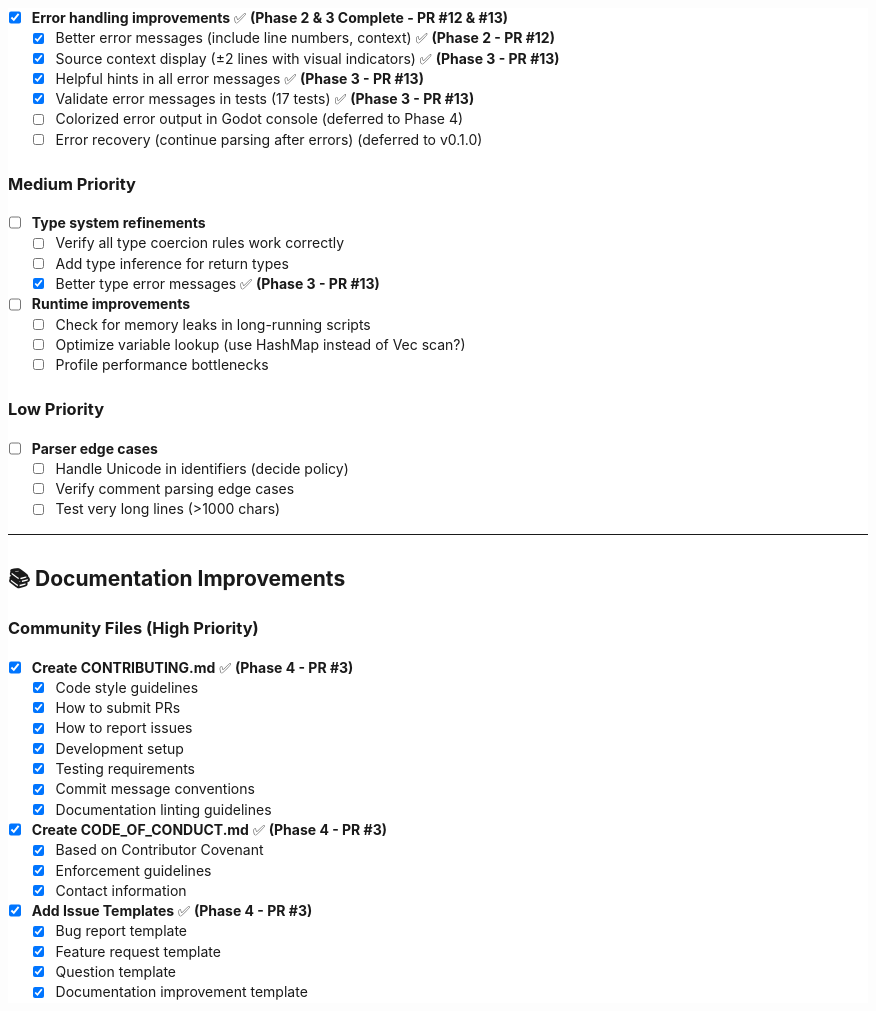- [x] **Error handling improvements** ✅ **(Phase 2 & 3 Complete - PR #12 & #13)**
  - [x] Better error messages (include line numbers, context) ✅ **(Phase 2 - PR #12)**
  - [x] Source context display (±2 lines with visual indicators) ✅ **(Phase 3 - PR #13)**
  - [x] Helpful hints in all error messages ✅ **(Phase 3 - PR #13)**
  - [x] Validate error messages in tests (17 tests) ✅ **(Phase 3 - PR #13)**
  - [ ] Colorized error output in Godot console (deferred to Phase 4)
  - [ ] Error recovery (continue parsing after errors) (deferred to v0.1.0)

### Medium Priority

- [ ] **Type system refinements**
  - [ ] Verify all type coercion rules work correctly
  - [ ] Add type inference for return types
  - [x] Better type error messages ✅ **(Phase 3 - PR #13)**

- [ ] **Runtime improvements**
  - [ ] Check for memory leaks in long-running scripts
  - [ ] Optimize variable lookup (use HashMap instead of Vec scan?)
  - [ ] Profile performance bottlenecks

### Low Priority

- [ ] **Parser edge cases**
  - [ ] Handle Unicode in identifiers (decide policy)
  - [ ] Verify comment parsing edge cases
  - [ ] Test very long lines (>1000 chars)

---

## 📚 Documentation Improvements

### Community Files (High Priority)

- [x] **Create CONTRIBUTING.md** ✅ **(Phase 4 - PR #3)**
  - [x] Code style guidelines
  - [x] How to submit PRs
  - [x] How to report issues
  - [x] Development setup
  - [x] Testing requirements
  - [x] Commit message conventions
  - [x] Documentation linting guidelines

- [x] **Create CODE_OF_CONDUCT.md** ✅ **(Phase 4 - PR #3)**
  - [x] Based on Contributor Covenant
  - [x] Enforcement guidelines
  - [x] Contact information

- [x] **Add Issue Templates** ✅ **(Phase 4 - PR #3)**
  - [x] Bug report template
  - [x] Feature request template
  - [x] Question template
  - [x] Documentation improvement template
